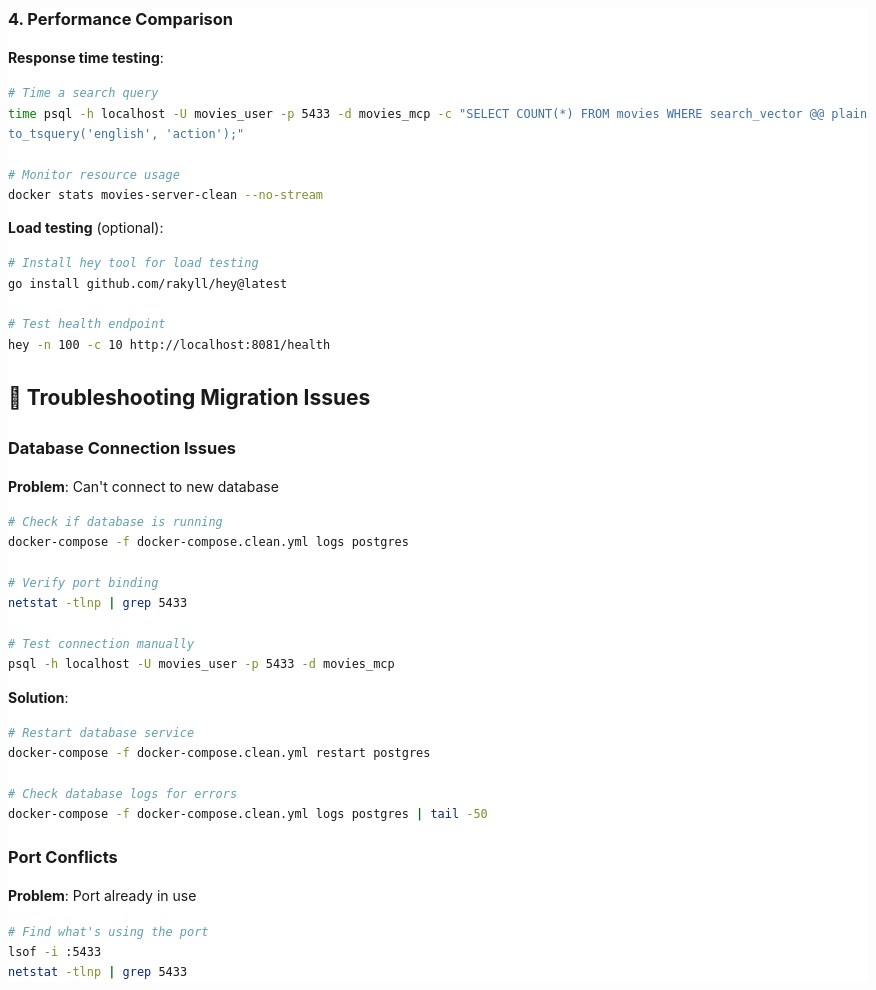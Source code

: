 ### 4. Performance Comparison

**Response time testing**:
```bash
# Time a search query
time psql -h localhost -U movies_user -p 5433 -d movies_mcp -c "SELECT COUNT(*) FROM movies WHERE search_vector @@ plainto_tsquery('english', 'action');"

# Monitor resource usage
docker stats movies-server-clean --no-stream
```

**Load testing** (optional):
```bash
# Install hey tool for load testing
go install github.com/rakyll/hey@latest

# Test health endpoint
hey -n 100 -c 10 http://localhost:8081/health
```

## 🔧 Troubleshooting Migration Issues

### Database Connection Issues

**Problem**: Can't connect to new database
```bash
# Check if database is running
docker-compose -f docker-compose.clean.yml logs postgres

# Verify port binding
netstat -tlnp | grep 5433

# Test connection manually
psql -h localhost -U movies_user -p 5433 -d movies_mcp
```

**Solution**:
```bash
# Restart database service
docker-compose -f docker-compose.clean.yml restart postgres

# Check database logs for errors
docker-compose -f docker-compose.clean.yml logs postgres | tail -50
```

### Port Conflicts

**Problem**: Port already in use
```bash
# Find what's using the port
lsof -i :5433
netstat -tlnp | grep 5433
```
